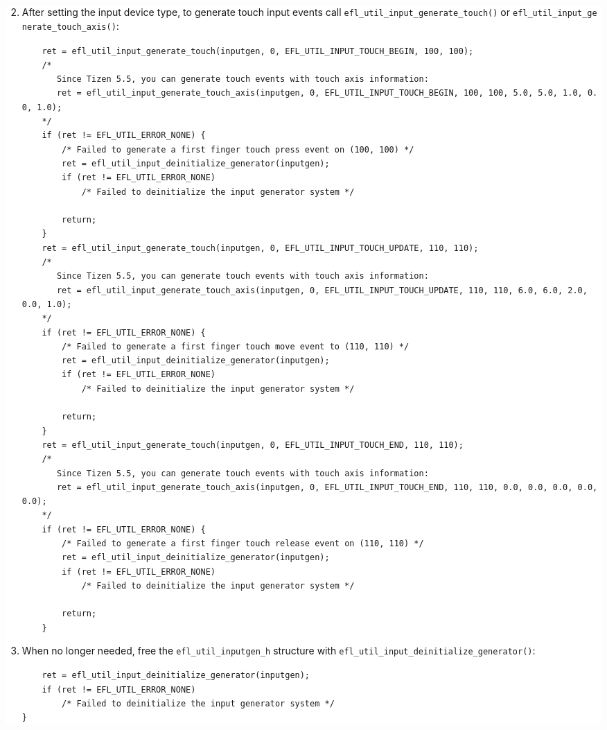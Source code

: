 2. After setting the input device type, to generate touch input events call `efl_util_input_generate_touch()` or `efl_util_input_generate_touch_axis()`:

   ```
       ret = efl_util_input_generate_touch(inputgen, 0, EFL_UTIL_INPUT_TOUCH_BEGIN, 100, 100);
       /*
          Since Tizen 5.5, you can generate touch events with touch axis information:
          ret = efl_util_input_generate_touch_axis(inputgen, 0, EFL_UTIL_INPUT_TOUCH_BEGIN, 100, 100, 5.0, 5.0, 1.0, 0.0, 1.0);
       */
       if (ret != EFL_UTIL_ERROR_NONE) {
           /* Failed to generate a first finger touch press event on (100, 100) */
           ret = efl_util_input_deinitialize_generator(inputgen);
           if (ret != EFL_UTIL_ERROR_NONE)
               /* Failed to deinitialize the input generator system */

           return;
       }
       ret = efl_util_input_generate_touch(inputgen, 0, EFL_UTIL_INPUT_TOUCH_UPDATE, 110, 110);
       /*
          Since Tizen 5.5, you can generate touch events with touch axis information:
          ret = efl_util_input_generate_touch_axis(inputgen, 0, EFL_UTIL_INPUT_TOUCH_UPDATE, 110, 110, 6.0, 6.0, 2.0, 0.0, 1.0);
       */
       if (ret != EFL_UTIL_ERROR_NONE) {
           /* Failed to generate a first finger touch move event to (110, 110) */
           ret = efl_util_input_deinitialize_generator(inputgen);
           if (ret != EFL_UTIL_ERROR_NONE)
               /* Failed to deinitialize the input generator system */

           return;
       }
       ret = efl_util_input_generate_touch(inputgen, 0, EFL_UTIL_INPUT_TOUCH_END, 110, 110);
       /*
          Since Tizen 5.5, you can generate touch events with touch axis information:
          ret = efl_util_input_generate_touch_axis(inputgen, 0, EFL_UTIL_INPUT_TOUCH_END, 110, 110, 0.0, 0.0, 0.0, 0.0, 0.0);
       */
       if (ret != EFL_UTIL_ERROR_NONE) {
           /* Failed to generate a first finger touch release event on (110, 110) */
           ret = efl_util_input_deinitialize_generator(inputgen);
           if (ret != EFL_UTIL_ERROR_NONE)
               /* Failed to deinitialize the input generator system */

           return;
       }
   ```

3. When no longer needed, free the `efl_util_inputgen_h` structure with `efl_util_input_deinitialize_generator()`:

   ```
       ret = efl_util_input_deinitialize_generator(inputgen);
       if (ret != EFL_UTIL_ERROR_NONE)
           /* Failed to deinitialize the input generator system */
   }
   ```
